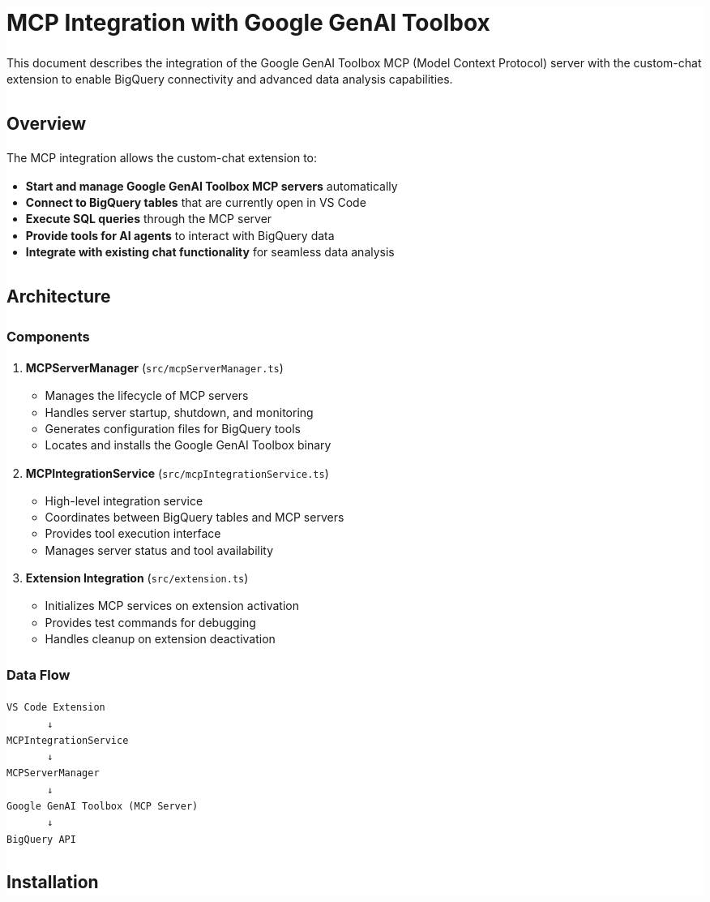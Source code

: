 # MCP Integration with Google GenAI Toolbox

This document describes the integration of the Google GenAI Toolbox MCP (Model Context Protocol) server with the custom-chat extension to enable BigQuery connectivity and advanced data analysis capabilities.

## Overview

The MCP integration allows the custom-chat extension to:

- **Start and manage Google GenAI Toolbox MCP servers** automatically
- **Connect to BigQuery tables** that are currently open in VS Code
- **Execute SQL queries** through the MCP server
- **Provide tools for AI agents** to interact with BigQuery data
- **Integrate with existing chat functionality** for seamless data analysis

## Architecture

### Components

1. **MCPServerManager** (`src/mcpServerManager.ts`)
   - Manages the lifecycle of MCP servers
   - Handles server startup, shutdown, and monitoring
   - Generates configuration files for BigQuery tools
   - Locates and installs the Google GenAI Toolbox binary

2. **MCPIntegrationService** (`src/mcpIntegrationService.ts`)
   - High-level integration service
   - Coordinates between BigQuery tables and MCP servers
   - Provides tool execution interface
   - Manages server status and tool availability

3. **Extension Integration** (`src/extension.ts`)
   - Initializes MCP services on extension activation
   - Provides test commands for debugging
   - Handles cleanup on extension deactivation

### Data Flow

```
VS Code Extension
       ↓
MCPIntegrationService
       ↓
MCPServerManager
       ↓
Google GenAI Toolbox (MCP Server)
       ↓
BigQuery API
```

## Installation
